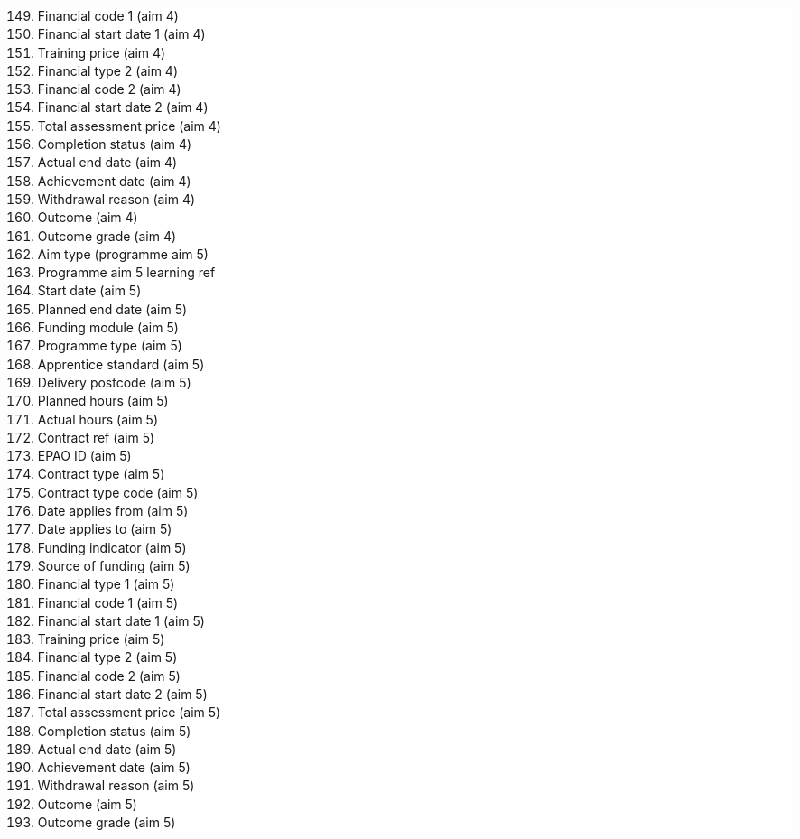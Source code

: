 149. Financial code 1 (aim 4)
150. Financial start date 1 (aim 4)
151. Training price (aim 4)
152. Financial type 2 (aim 4)
153. Financial code 2 (aim 4)
154. Financial start date 2 (aim 4)
155. Total assessment price (aim 4)
156. Completion status (aim 4)
157. Actual end date (aim 4)
158. Achievement date (aim 4)
159. Withdrawal reason (aim 4)
160. Outcome (aim 4)
161. Outcome grade (aim 4)
162. Aim type (programme aim 5)
163. Programme aim 5 learning ref
164. Start date (aim 5)
165. Planned end date (aim 5)
166. Funding module (aim 5)
167. Programme type (aim 5)
168. Apprentice standard (aim 5)
169. Delivery postcode (aim 5)
170. Planned hours (aim 5)
171. Actual hours (aim 5)
172. Contract ref (aim 5)
173. EPAO ID (aim 5)
174. Contract type (aim 5)
175. Contract type code (aim 5)
176. Date applies from (aim 5)
177. Date applies to (aim 5)
178. Funding indicator (aim 5)
179. Source of funding (aim 5)
180. Financial type 1 (aim 5)
181. Financial code 1 (aim 5)
182. Financial start date 1 (aim 5)
183. Training price (aim 5)
184. Financial type 2 (aim 5)
185. Financial code 2 (aim 5)
186. Financial start date 2 (aim 5)
187. Total assessment price (aim 5)
188. Completion status (aim 5)
189. Actual end date (aim 5)
190. Achievement date (aim 5)
191. Withdrawal reason (aim 5)
192. Outcome (aim 5)
193. Outcome grade (aim 5)

